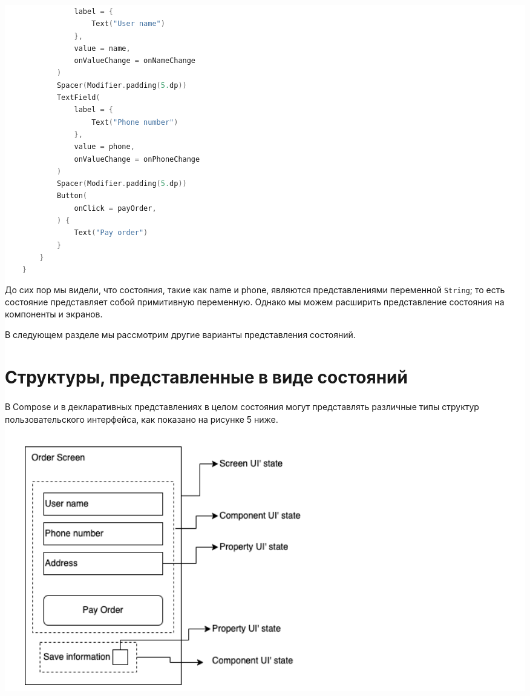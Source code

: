 ```kotlin
                label = {
                    Text("User name")
                },
                value = name,
                onValueChange = onNameChange
            )
            Spacer(Modifier.padding(5.dp))
            TextField(
                label = {
                    Text("Phone number")
                },
                value = phone,
                onValueChange = onPhoneChange
            )
            Spacer(Modifier.padding(5.dp))
            Button(
                onClick = payOrder,
            ) {
                Text("Pay order")
            }
        }
    }
```

До сих пор мы видели, что состояния, такие как name и phone, являются представлениями переменной ```String```; то есть состояние представляет собой примитивную переменную. Однако мы можем расширить представление состояния на компоненты и экранов.

В следующем разделе мы рассмотрим другие варианты представления состояний.

# Структуры, представленные в виде состояний

В Compose и в декларативных представлениях в целом состояния могут представлять различные типы структур пользовательского интерфейса, как показано на рисунке 5 ниже.

![](images/image5.png)
